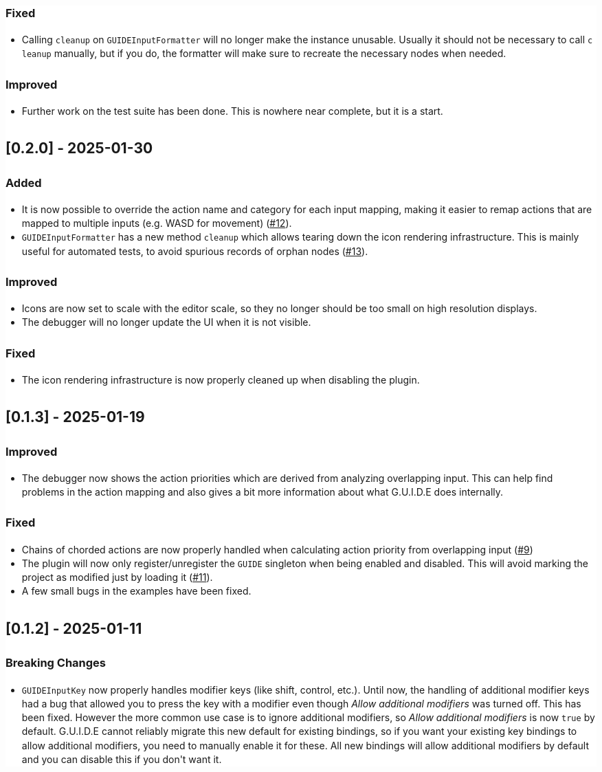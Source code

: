 ### Fixed
- Calling `cleanup` on `GUIDEInputFormatter` will no longer make the instance unusable. Usually it should not be necessary to call `cleanup` manually, but if you do, the formatter will make sure to recreate the necessary nodes when needed.

### Improved
- Further work on the test suite has been done. This is nowhere near complete, but it is a start. 

## [0.2.0] - 2025-01-30 
### Added
- It is now possible to override the action name and category for each input mapping, making it easier to remap actions that are mapped to multiple inputs (e.g. WASD for movement) ([#12](https://github.com/godotneers/G.U.I.D.E/issues/12)).
- `GUIDEInputFormatter` has a new method `cleanup` which allows tearing down the icon rendering infrastructure. This is mainly useful for automated tests, to avoid spurious records of orphan nodes ([#13](https://github.com/godotneers/G.U.I.D.E/issues/13)).

### Improved
- Icons are now set to scale with the editor scale, so they no longer should be too small on high resolution displays.
- The debugger will no longer update the UI when it is not visible. 

### Fixed
- The icon rendering infrastructure is now properly cleaned up when disabling the plugin.

## [0.1.3] - 2025-01-19
### Improved
- The debugger now shows the action priorities which are derived from analyzing overlapping input. This can help find problems in the action mapping and also gives a bit more information about what G.U.I.D.E does internally.

### Fixed
- Chains of chorded actions are now properly handled when calculating action priority from overlapping input ([#9](https://github.com/godotneers/G.U.I.D.E/issues/9))
- The plugin will now only register/unregister the `GUIDE` singleton when being enabled and disabled. This will avoid marking the project as modified just by loading it ([#11](https://github.com/godotneers/G.U.I.D.E/issues/11)).
- A few small bugs in the examples have been fixed.

## [0.1.2] - 2025-01-11
### Breaking Changes
- `GUIDEInputKey` now properly handles modifier keys (like shift, control, etc.). Until now, the handling of additional modifier keys had a bug that allowed you to press the key with a modifier even though _Allow additional modifiers_ was turned off. This has been fixed. However the more common use case is to ignore additional modifiers, so _Allow additional modifiers_ is now `true` by default. G.U.I.D.E cannot reliably migrate this new default for existing bindings, so if you want your existing key bindings to allow additional modifiers, you need to manually enable it for these. All new bindings will allow additional modifiers by default and you can disable this if you don't want it. 
